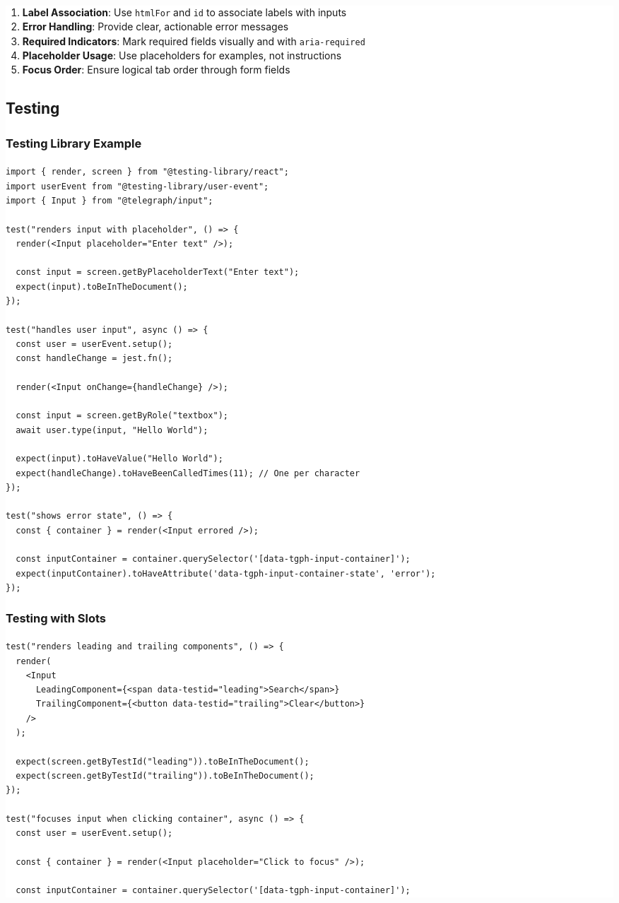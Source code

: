 1. **Label Association**: Use `htmlFor` and `id` to associate labels with inputs
2. **Error Handling**: Provide clear, actionable error messages
3. **Required Indicators**: Mark required fields visually and with `aria-required`
4. **Placeholder Usage**: Use placeholders for examples, not instructions
5. **Focus Order**: Ensure logical tab order through form fields

## Testing

### Testing Library Example

```tsx
import { render, screen } from "@testing-library/react";
import userEvent from "@testing-library/user-event";
import { Input } from "@telegraph/input";

test("renders input with placeholder", () => {
  render(<Input placeholder="Enter text" />);
  
  const input = screen.getByPlaceholderText("Enter text");
  expect(input).toBeInTheDocument();
});

test("handles user input", async () => {
  const user = userEvent.setup();
  const handleChange = jest.fn();
  
  render(<Input onChange={handleChange} />);
  
  const input = screen.getByRole("textbox");
  await user.type(input, "Hello World");
  
  expect(input).toHaveValue("Hello World");
  expect(handleChange).toHaveBeenCalledTimes(11); // One per character
});

test("shows error state", () => {
  const { container } = render(<Input errored />);
  
  const inputContainer = container.querySelector('[data-tgph-input-container]');
  expect(inputContainer).toHaveAttribute('data-tgph-input-container-state', 'error');
});
```

### Testing with Slots

```tsx
test("renders leading and trailing components", () => {
  render(
    <Input
      LeadingComponent={<span data-testid="leading">Search</span>}
      TrailingComponent={<button data-testid="trailing">Clear</button>}
    />
  );
  
  expect(screen.getByTestId("leading")).toBeInTheDocument();
  expect(screen.getByTestId("trailing")).toBeInTheDocument();
});

test("focuses input when clicking container", async () => {
  const user = userEvent.setup();
  
  const { container } = render(<Input placeholder="Click to focus" />);
  
  const inputContainer = container.querySelector('[data-tgph-input-container]');
```